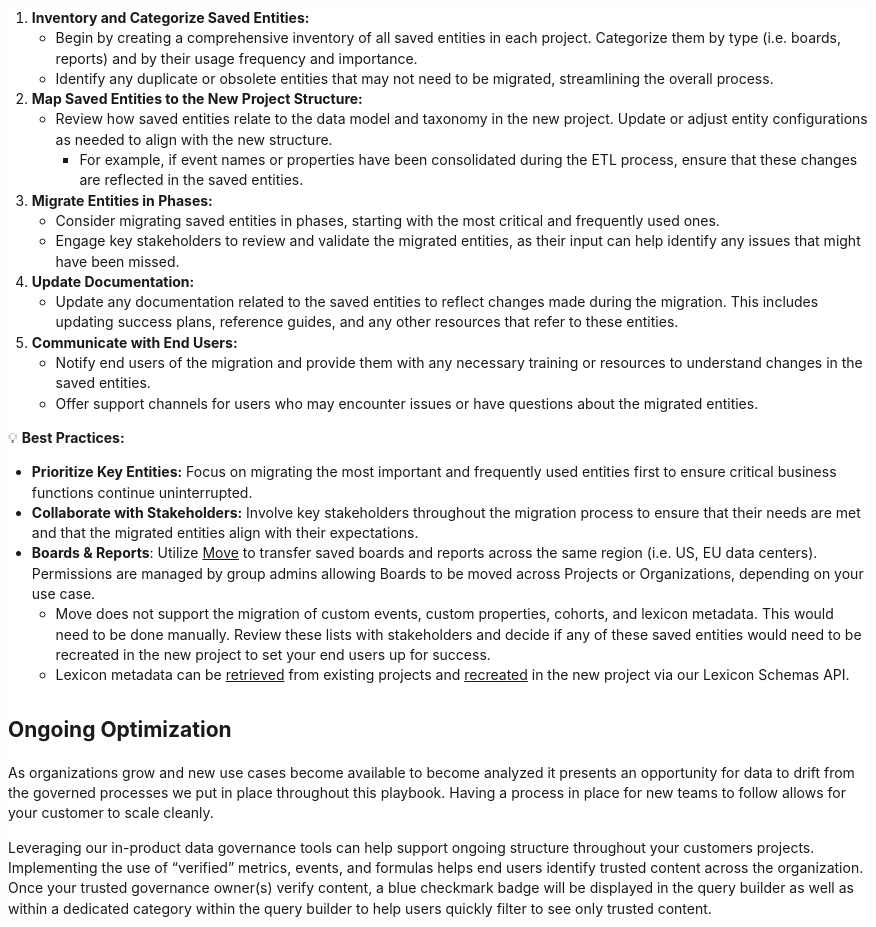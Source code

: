 1. **Inventory and Categorize Saved Entities:**
    - Begin by creating a comprehensive inventory of all saved entities in each project. Categorize them by type (i.e. boards, reports) and by their usage frequency and importance.
    - Identify any duplicate or obsolete entities that may not need to be migrated, streamlining the overall process.
2. **Map Saved Entities to the New Project Structure:**
    - Review how saved entities relate to the data model and taxonomy in the new project. Update or adjust entity configurations as needed to align with the new structure.
      - For example, if event names or properties have been consolidated during the ETL process, ensure that these changes are reflected in the saved entities.
3. **Migrate Entities in Phases:**
    - Consider migrating saved entities in phases, starting with the most critical and frequently used ones.
    - Engage key stakeholders to review and validate the migrated entities, as their input can help identify any issues that might have been missed.
4. **Update Documentation:**
    - Update any documentation related to the saved entities to reflect changes made during the migration. This includes updating success plans, reference guides, and any other resources that refer to these entities.
5. **Communicate with End Users:**
    - Notify end users of the migration and provide them with any necessary training or resources to understand changes in the saved entities.
    - Offer support channels for users who may encounter issues or have questions about the migrated entities.

💡 **Best Practices:**
- **Prioritize Key Entities:** Focus on migrating the most important and frequently used entities first to ensure critical business functions continue uninterrupted.
- **Collaborate with Stakeholders:** Involve key stakeholders throughout the migration process to ensure that their needs are met and that the migrated entities align with their expectations.
- **Boards & Reports**: Utilize [Move](/docs/boards/advanced#move-board) to transfer saved boards and reports across the same region (i.e. US, EU data centers). Permissions are managed by group admins allowing Boards to be moved across Projects or Organizations, depending on your use case.
    - Move does not support the migration of custom events, custom properties, cohorts, and lexicon metadata. This would need to be done manually. Review these lists with stakeholders and decide if any of these saved entities would need to be recreated in the new project to set your end users up for success.
    - Lexicon metadata can be [retrieved](https://developer.mixpanel.com/reference/list-all-schemas-for-project) from existing projects and [recreated](https://developer.mixpanel.com/reference/upload-schemas-for-project) in the new project via our Lexicon Schemas API.

## Ongoing Optimization
As organizations grow and new use cases become available to become analyzed it presents an opportunity for data to drift from the governed processes we put in place throughout this playbook. Having a process in place for new teams to follow allows for your customer to scale cleanly. 

Leveraging our in-product data governance tools can help support ongoing structure throughout your customers projects. Implementing the use of “verified” metrics, events, and formulas helps end users identify trusted content across the organization. Once your trusted governance owner(s) verify content, a blue checkmark badge will be displayed in the query builder as well as within a dedicated category within the query builder to help users quickly filter to see only trusted content.
